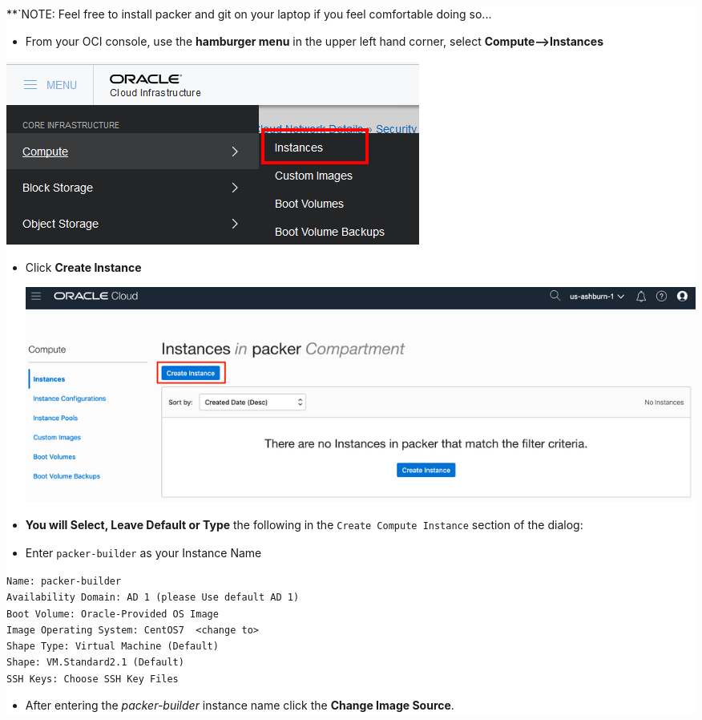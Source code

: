 **`NOTE: Feel free to install packer and git on your laptop if you feel comfortable doing so...

- From your OCI console, use the **hamburger menu** in the upper left hand corner,
select **Compute-->Instances**

 ![](images/Lab200/26.PNG " ")

- Click **Create Instance**

  ![](images/Lab200/26.1.PNG " ")

- **You will Select, Leave Default or Type** the following in the `Create Compute Instance` section of the dialog:

- Enter `packer-builder` as your Instance Name

```
Name: packer-builder
Availability Domain: AD 1 (please Use default AD 1)
Boot Volume: Oracle-Provided OS Image
Image Operating System: CentOS7  <change to>
Shape Type: Virtual Machine (Default)
Shape: VM.Standard2.1 (Default)
SSH Keys: Choose SSH Key Files
```

- After entering the _packer-builder_ instance name click the **Change Image Source**.
